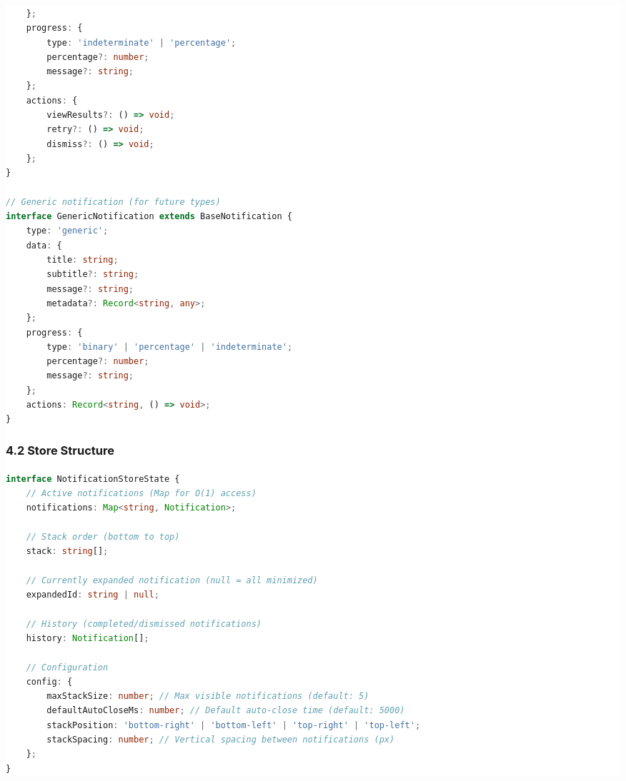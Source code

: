 ```typescript
	};
	progress: {
		type: 'indeterminate' | 'percentage';
		percentage?: number;
		message?: string;
	};
	actions: {
		viewResults?: () => void;
		retry?: () => void;
		dismiss?: () => void;
	};
}

// Generic notification (for future types)
interface GenericNotification extends BaseNotification {
	type: 'generic';
	data: {
		title: string;
		subtitle?: string;
		message?: string;
		metadata?: Record<string, any>;
	};
	progress: {
		type: 'binary' | 'percentage' | 'indeterminate';
		percentage?: number;
		message?: string;
	};
	actions: Record<string, () => void>;
}
```

### 4.2 Store Structure

```typescript
interface NotificationStoreState {
	// Active notifications (Map for O(1) access)
	notifications: Map<string, Notification>;

	// Stack order (bottom to top)
	stack: string[];

	// Currently expanded notification (null = all minimized)
	expandedId: string | null;

	// History (completed/dismissed notifications)
	history: Notification[];

	// Configuration
	config: {
		maxStackSize: number; // Max visible notifications (default: 5)
		defaultAutoCloseMs: number; // Default auto-close time (default: 5000)
		stackPosition: 'bottom-right' | 'bottom-left' | 'top-right' | 'top-left';
		stackSpacing: number; // Vertical spacing between notifications (px)
	};
}
```
